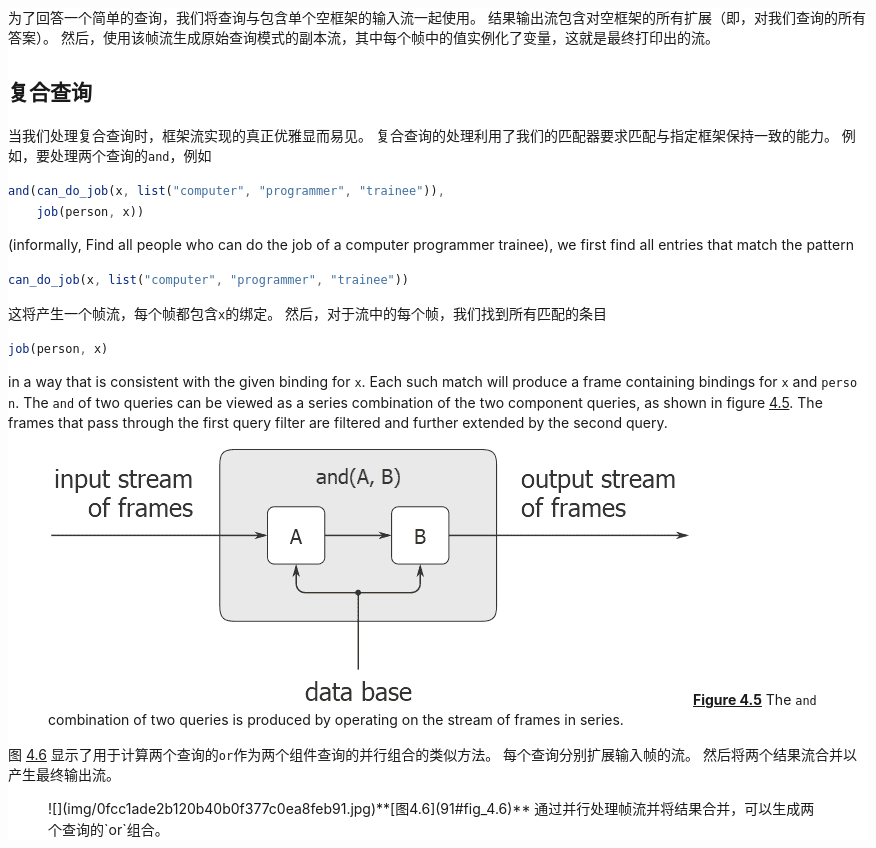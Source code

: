 为了回答一个简单的查询，我们将查询与包含单个空框架的输入流一起使用。 结果输出流包含对空框架的所有扩展（即，对我们查询的所有答案）。 然后，使用该帧流生成原始查询模式的副本流，其中每个帧中的值实例化了变量，这就是最终打印出的流。

## 复合查询

当我们处理复合查询时，框架流实现的真正优雅显而易见。 复合查询的处理利用了我们的匹配器要求匹配与指定框架保持一致的能力。 例如，要处理两个查询的`and`，例如

```js
and(can_do_job(x, list("computer", "programmer", "trainee")),
    job(person, x))
```

(informally, <quote>Find all people who can do the job of a computer programmer trainee</quote>), we first find all entries that match the pattern

```js
can_do_job(x, list("computer", "programmer", "trainee"))
```

这将产生一个帧流，每个帧都包含`x`的绑定。 然后，对于流中的每个帧，我们找到所有匹配的条目

```js
job(person, x)
```

in a way that is consistent with the given binding for `x`. Each such match will produce a frame containing bindings for `x` and `person`. The `and` of two queries can be viewed as a series combination of the two component queries, as shown in figure <ref name="fig:query-and">[4.5](91#fig_4.5)</ref>. The frames that pass through the first query filter are filtered and further extended by the second query. <split><figure>![](img/53a5854b1a08a7bed3cc3a23ed8ce2e9.jpg)**[Figure 4.5](91#fig_4.5)** The `and` combination of two queries is produced by operating on the stream of frames in series.</figure></split> 

图 [4.6](91#fig_4.6) 显示了用于计算两个查询的`or`作为两个组件查询的并行组合的类似方法。 每个查询分别扩展输入帧的流。 然后将两个结果流合并以产生最终输出流。

<figure>![](img/0fcc1ade2b120b40b0f377c0ea8feb91.jpg)**[图4.6](91#fig_4.6)** 通过并行处理帧流并将结果合并，可以生成两个查询的`or`组合。</figure>
